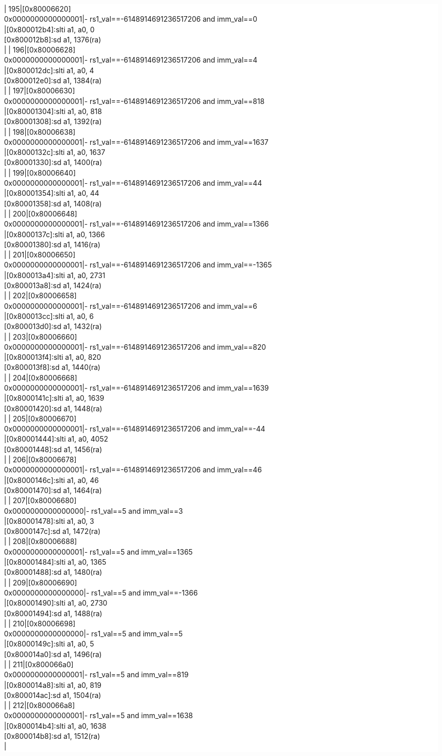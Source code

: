 | 195|[0x80006620]<br>0x0000000000000001|- rs1_val==-6148914691236517206 and imm_val==0<br>                                                                                                                                                             |[0x800012b4]:slti a1, a0, 0<br> [0x800012b8]:sd a1, 1376(ra)<br>      |
| 196|[0x80006628]<br>0x0000000000000001|- rs1_val==-6148914691236517206 and imm_val==4<br>                                                                                                                                                             |[0x800012dc]:slti a1, a0, 4<br> [0x800012e0]:sd a1, 1384(ra)<br>      |
| 197|[0x80006630]<br>0x0000000000000001|- rs1_val==-6148914691236517206 and imm_val==818<br>                                                                                                                                                           |[0x80001304]:slti a1, a0, 818<br> [0x80001308]:sd a1, 1392(ra)<br>    |
| 198|[0x80006638]<br>0x0000000000000001|- rs1_val==-6148914691236517206 and imm_val==1637<br>                                                                                                                                                          |[0x8000132c]:slti a1, a0, 1637<br> [0x80001330]:sd a1, 1400(ra)<br>   |
| 199|[0x80006640]<br>0x0000000000000001|- rs1_val==-6148914691236517206 and imm_val==44<br>                                                                                                                                                            |[0x80001354]:slti a1, a0, 44<br> [0x80001358]:sd a1, 1408(ra)<br>     |
| 200|[0x80006648]<br>0x0000000000000001|- rs1_val==-6148914691236517206 and imm_val==1366<br>                                                                                                                                                          |[0x8000137c]:slti a1, a0, 1366<br> [0x80001380]:sd a1, 1416(ra)<br>   |
| 201|[0x80006650]<br>0x0000000000000001|- rs1_val==-6148914691236517206 and imm_val==-1365<br>                                                                                                                                                         |[0x800013a4]:slti a1, a0, 2731<br> [0x800013a8]:sd a1, 1424(ra)<br>   |
| 202|[0x80006658]<br>0x0000000000000001|- rs1_val==-6148914691236517206 and imm_val==6<br>                                                                                                                                                             |[0x800013cc]:slti a1, a0, 6<br> [0x800013d0]:sd a1, 1432(ra)<br>      |
| 203|[0x80006660]<br>0x0000000000000001|- rs1_val==-6148914691236517206 and imm_val==820<br>                                                                                                                                                           |[0x800013f4]:slti a1, a0, 820<br> [0x800013f8]:sd a1, 1440(ra)<br>    |
| 204|[0x80006668]<br>0x0000000000000001|- rs1_val==-6148914691236517206 and imm_val==1639<br>                                                                                                                                                          |[0x8000141c]:slti a1, a0, 1639<br> [0x80001420]:sd a1, 1448(ra)<br>   |
| 205|[0x80006670]<br>0x0000000000000001|- rs1_val==-6148914691236517206 and imm_val==-44<br>                                                                                                                                                           |[0x80001444]:slti a1, a0, 4052<br> [0x80001448]:sd a1, 1456(ra)<br>   |
| 206|[0x80006678]<br>0x0000000000000001|- rs1_val==-6148914691236517206 and imm_val==46<br>                                                                                                                                                            |[0x8000146c]:slti a1, a0, 46<br> [0x80001470]:sd a1, 1464(ra)<br>     |
| 207|[0x80006680]<br>0x0000000000000000|- rs1_val==5 and imm_val==3<br>                                                                                                                                                                                |[0x80001478]:slti a1, a0, 3<br> [0x8000147c]:sd a1, 1472(ra)<br>      |
| 208|[0x80006688]<br>0x0000000000000001|- rs1_val==5 and imm_val==1365<br>                                                                                                                                                                             |[0x80001484]:slti a1, a0, 1365<br> [0x80001488]:sd a1, 1480(ra)<br>   |
| 209|[0x80006690]<br>0x0000000000000000|- rs1_val==5 and imm_val==-1366<br>                                                                                                                                                                            |[0x80001490]:slti a1, a0, 2730<br> [0x80001494]:sd a1, 1488(ra)<br>   |
| 210|[0x80006698]<br>0x0000000000000000|- rs1_val==5 and imm_val==5<br>                                                                                                                                                                                |[0x8000149c]:slti a1, a0, 5<br> [0x800014a0]:sd a1, 1496(ra)<br>      |
| 211|[0x800066a0]<br>0x0000000000000001|- rs1_val==5 and imm_val==819<br>                                                                                                                                                                              |[0x800014a8]:slti a1, a0, 819<br> [0x800014ac]:sd a1, 1504(ra)<br>    |
| 212|[0x800066a8]<br>0x0000000000000001|- rs1_val==5 and imm_val==1638<br>                                                                                                                                                                             |[0x800014b4]:slti a1, a0, 1638<br> [0x800014b8]:sd a1, 1512(ra)<br>   |